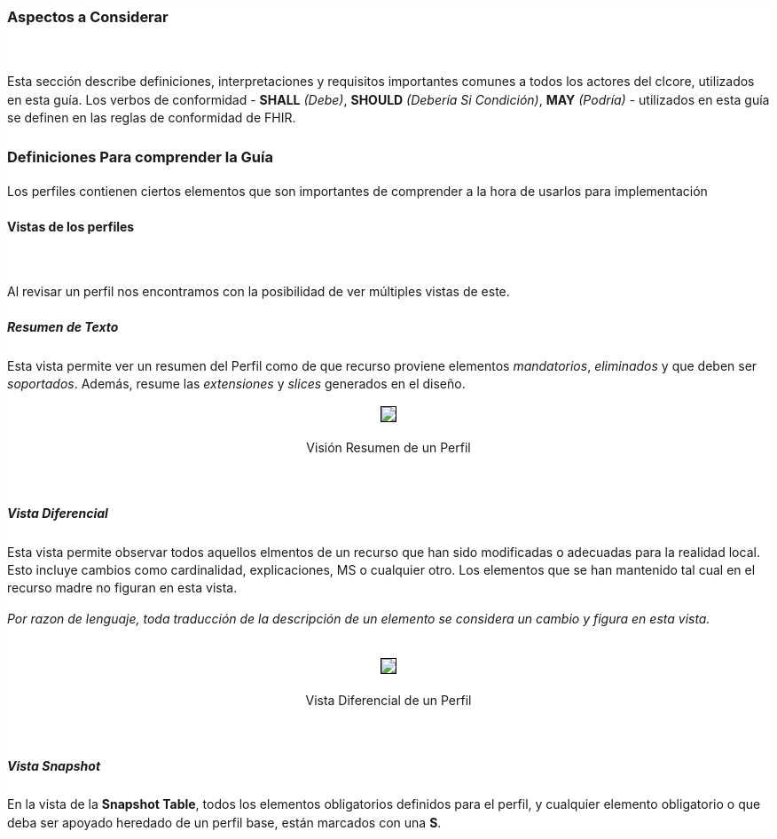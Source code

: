 ### Aspectos a Considerar
<br>

Esta sección describe definiciones, interpretaciones y requisitos importantes comunes a todos los actores del clcore, utilizados en esta guía. Los verbos de conformidad - **SHALL** *(Debe)*, **SHOULD** *(Debería Si Condición)*, **MAY** *(Podría)* - utilizados en esta guía se definen en las reglas de conformidad de FHIR.
<br>
### Definiciones Para comprender la Guía

Los perfiles contienen ciertos elementos que son importantes de comprender a la hora de usarlos para implementación
<br>

#### Vistas de los perfiles
<br>

Al revisar un perfil nos encontramos con la posibilidad de ver múltiples vistas de este.

##### Resumen de Texto

Esta vista permite ver un resumen del Perfil como de que recurso proviene elementos *mandatorios*, *eliminados* y que deben ser *soportados*. Además, resume las *extensiones* y *slices* generados en el diseño.
<br>
<div align="center" >
  <img  style="border: 1px solid; color: black;" src="Resumen.png"> 
  <p>Visión Resumen de un Perfil</p>
</div>
<br>

##### Vista Diferencial 

Esta vista permite observar todos aquellos elmentos de un recurso que han sido modificadas o adecuadas para la realidad local. Esto incluye cambios como cardinalidad, explicaciones, MS o cualquier otro. Los elementos que se han mantenido tal cual en el recurso madre no figuran en esta vista. 

*Por razon de lenguaje, toda traducción de la descripción de un elemento se considera un cambio y figura en esta vista.*

<br>
<div align="center" >
  <img  style="border: 1px solid; color: black;" src="Diferencial.png"> 
  <p>Vista Diferencial de un Perfil</p>
</div>
<br>

##### Vista Snapshot 

En la vista de la **Snapshot Table**, todos los elementos obligatorios definidos para el perfil, y cualquier elemento obligatorio o que deba ser apoyado heredado de un perfil base, están marcados con una **S**. 

